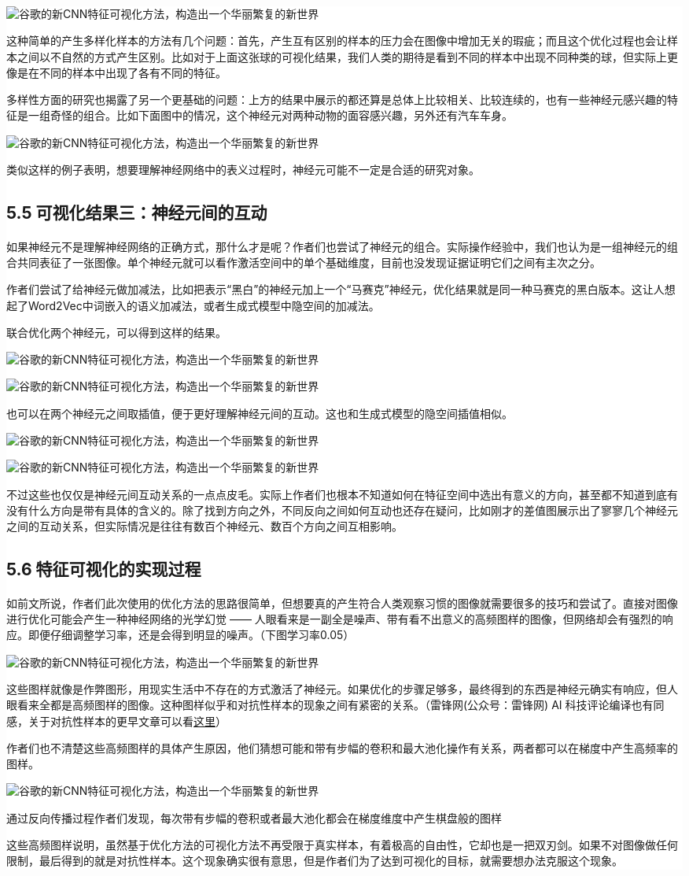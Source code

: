 ![谷歌的新CNN特征可视化方法，构造出一个华丽繁复的新世界](https://static.leiphone.com/uploads/new/article/740_740/201711/5a05733c7ab41.jpg?imageMogr2/format/jpg/quality/90)

这种简单的产生多样化样本的方法有几个问题：首先，产生互有区别的样本的压力会在图像中增加无关的瑕疵；而且这个优化过程也会让样本之间以不自然的方式产生区别。比如对于上面这张球的可视化结果，我们人类的期待是看到不同的样本中出现不同种类的球，但实际上更像是在不同的样本中出现了各有不同的特征。

多样性方面的研究也揭露了另一个更基础的问题：上方的结果中展示的都还算是总体上比较相关、比较连续的，也有一些神经元感兴趣的特征是一组奇怪的组合。比如下面图中的情况，这个神经元对两种动物的面容感兴趣，另外还有汽车车身。

![谷歌的新CNN特征可视化方法，构造出一个华丽繁复的新世界](https://static.leiphone.com/uploads/new/article/740_740/201711/5a057645796c6.jpg?imageMogr2/format/jpg/quality/90)

类似这样的例子表明，想要理解神经网络中的表义过程时，神经元可能不一定是合适的研究对象。

## 5.5 可视化结果三：神经元间的互动 

如果神经元不是理解神经网络的正确方式，那什么才是呢？作者们也尝试了神经元的组合。实际操作经验中，我们也认为是一组神经元的组合共同表征了一张图像。单个神经元就可以看作激活空间中的单个基础维度，目前也没发现证据证明它们之间有主次之分。

作者们尝试了给神经元做加减法，比如把表示“黑白”的神经元加上一个“马赛克”神经元，优化结果就是同一种马赛克的黑白版本。这让人想起了Word2Vec中词嵌入的语义加减法，或者生成式模型中隐空间的加减法。

联合优化两个神经元，可以得到这样的结果。

![谷歌的新CNN特征可视化方法，构造出一个华丽繁复的新世界](https://static.leiphone.com/uploads/new/article/740_740/201711/5a057a63acc47.jpg?imageMogr2/format/jpg/quality/90)

![谷歌的新CNN特征可视化方法，构造出一个华丽繁复的新世界](https://static.leiphone.com/uploads/new/article/740_740/201711/5a057a636526f.jpg?imageMogr2/format/jpg/quality/90)

也可以在两个神经元之间取插值，便于更好理解神经元间的互动。这也和生成式模型的隐空间插值相似。

![谷歌的新CNN特征可视化方法，构造出一个华丽繁复的新世界](https://static.leiphone.com/uploads/new/article/740_740/201711/5a057b7195674.jpg?imageMogr2/format/jpg/quality/90)

![谷歌的新CNN特征可视化方法，构造出一个华丽繁复的新世界](https://static.leiphone.com/uploads/new/article/740_740/201711/5a057b7186c65.jpg?imageMogr2/format/jpg/quality/90)

不过这些也仅仅是神经元间互动关系的一点点皮毛。实际上作者们也根本不知道如何在特征空间中选出有意义的方向，甚至都不知道到底有没有什么方向是带有具体的含义的。除了找到方向之外，不同反向之间如何互动也还存在疑问，比如刚才的差值图展示出了寥寥几个神经元之间的互动关系，但实际情况是往往有数百个神经元、数百个方向之间互相影响。

## 5.6 特征可视化的实现过程

如前文所说，作者们此次使用的优化方法的思路很简单，但想要真的产生符合人类观察习惯的图像就需要很多的技巧和尝试了。直接对图像进行优化可能会产生一种神经网络的光学幻觉 —— 人眼看来是一副全是噪声、带有看不出意义的高频图样的图像，但网络却会有强烈的响应。即便仔细调整学习率，还是会得到明显的噪声。（下图学习率0.05）

![谷歌的新CNN特征可视化方法，构造出一个华丽繁复的新世界](https://static.leiphone.com/uploads/new/article/740_740/201711/5a057e0e32e83.jpg?imageMogr2/format/jpg/quality/90)

这些图样就像是作弊图形，用现实生活中不存在的方式激活了神经元。如果优化的步骤足够多，最终得到的东西是神经元确实有响应，但人眼看来全都是高频图样的图像。这种图样似乎和对抗性样本的现象之间有紧密的关系。（雷锋网(公众号：雷锋网) AI 科技评论编译也有同感，关于对抗性样本的更早文章可以看[这里](https://www.leiphone.com/news/201706/CrSyyhCUNz2gYIIJ.html)）

作者们也不清楚这些高频图样的具体产生原因，他们猜想可能和带有步幅的卷积和最大池化操作有关系，两者都可以在梯度中产生高频率的图样。

![谷歌的新CNN特征可视化方法，构造出一个华丽繁复的新世界](https://static.leiphone.com/uploads/new/article/740_740/201711/5a0582182ea94.jpg?imageMogr2/format/jpg/quality/90)

通过反向传播过程作者们发现，每次带有步幅的卷积或者最大池化都会在梯度维度中产生棋盘般的图样

这些高频图样说明，虽然基于优化方法的可视化方法不再受限于真实样本，有着极高的自由性，它却也是一把双刃剑。如果不对图像做任何限制，最后得到的就是对抗性样本。这个现象确实很有意思，但是作者们为了达到可视化的目标，就需要想办法克服这个现象。

